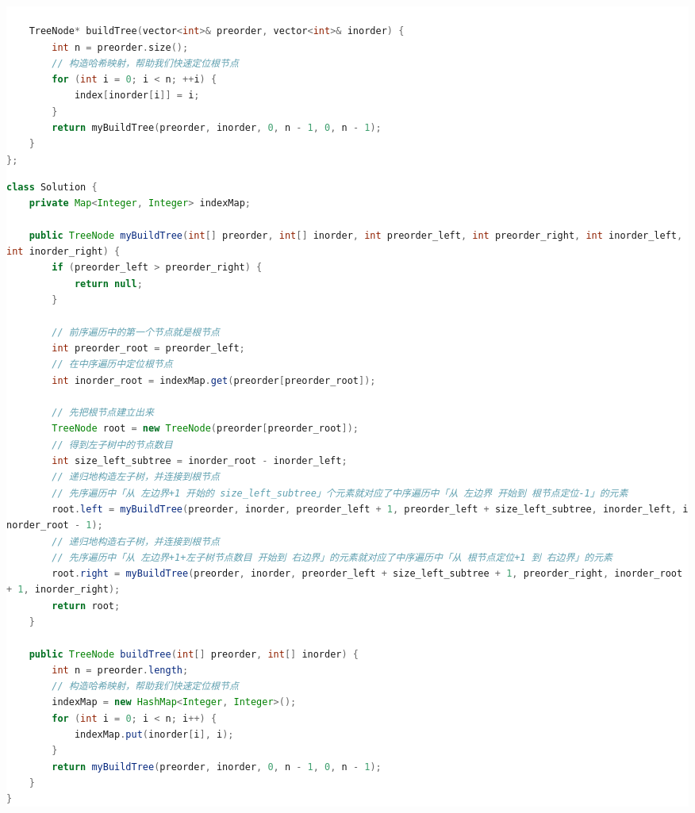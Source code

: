 ```C++ [sol1-C++]

    TreeNode* buildTree(vector<int>& preorder, vector<int>& inorder) {
        int n = preorder.size();
        // 构造哈希映射，帮助我们快速定位根节点
        for (int i = 0; i < n; ++i) {
            index[inorder[i]] = i;
        }
        return myBuildTree(preorder, inorder, 0, n - 1, 0, n - 1);
    }
};
```

```Java [sol1-Java]
class Solution {
    private Map<Integer, Integer> indexMap;

    public TreeNode myBuildTree(int[] preorder, int[] inorder, int preorder_left, int preorder_right, int inorder_left, int inorder_right) {
        if (preorder_left > preorder_right) {
            return null;
        }

        // 前序遍历中的第一个节点就是根节点
        int preorder_root = preorder_left;
        // 在中序遍历中定位根节点
        int inorder_root = indexMap.get(preorder[preorder_root]);
        
        // 先把根节点建立出来
        TreeNode root = new TreeNode(preorder[preorder_root]);
        // 得到左子树中的节点数目
        int size_left_subtree = inorder_root - inorder_left;
        // 递归地构造左子树，并连接到根节点
        // 先序遍历中「从 左边界+1 开始的 size_left_subtree」个元素就对应了中序遍历中「从 左边界 开始到 根节点定位-1」的元素
        root.left = myBuildTree(preorder, inorder, preorder_left + 1, preorder_left + size_left_subtree, inorder_left, inorder_root - 1);
        // 递归地构造右子树，并连接到根节点
        // 先序遍历中「从 左边界+1+左子树节点数目 开始到 右边界」的元素就对应了中序遍历中「从 根节点定位+1 到 右边界」的元素
        root.right = myBuildTree(preorder, inorder, preorder_left + size_left_subtree + 1, preorder_right, inorder_root + 1, inorder_right);
        return root;
    }

    public TreeNode buildTree(int[] preorder, int[] inorder) {
        int n = preorder.length;
        // 构造哈希映射，帮助我们快速定位根节点
        indexMap = new HashMap<Integer, Integer>();
        for (int i = 0; i < n; i++) {
            indexMap.put(inorder[i], i);
        }
        return myBuildTree(preorder, inorder, 0, n - 1, 0, n - 1);
    }
}
```
